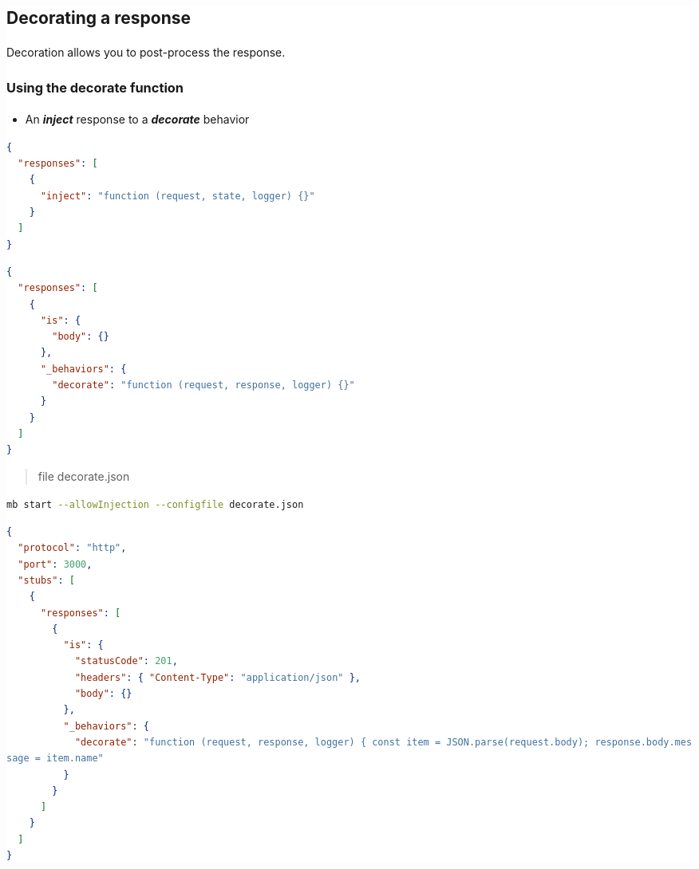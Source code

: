 ## Decorating a response

Decoration allows you to post-process the response.

### Using the decorate function

- An **_inject_** response to a **_decorate_** behavior

```json
{
  "responses": [
    {
      "inject": "function (request, state, logger) {}"
    }
  ]
}
```

```json
{
  "responses": [
    {
      "is": {
        "body": {}
      },
      "_behaviors": {
        "decorate": "function (request, response, logger) {}"
      }
    }
  ]
}
```

> file decorate.json

```sh
mb start --allowInjection --configfile decorate.json
```

```json
{
  "protocol": "http",
  "port": 3000,
  "stubs": [
    {
      "responses": [
        {
          "is": {
            "statusCode": 201,
            "headers": { "Content-Type": "application/json" },
            "body": {}
          },
          "_behaviors": {
            "decorate": "function (request, response, logger) { const item = JSON.parse(request.body); response.body.message = item.name"
          }
        }
      ]
    }
  ]
}
```

